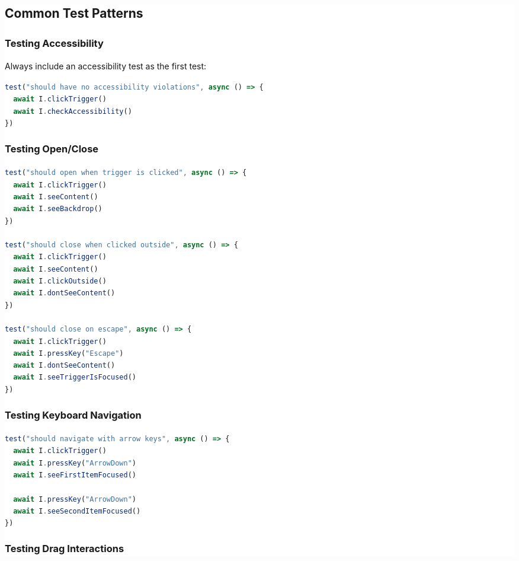 ## Common Test Patterns

### Testing Accessibility

Always include an accessibility test as the first test:

```typescript
test("should have no accessibility violations", async () => {
  await I.clickTrigger()
  await I.checkAccessibility()
})
```

### Testing Open/Close

```typescript
test("should open when trigger is clicked", async () => {
  await I.clickTrigger()
  await I.seeContent()
  await I.seeBackdrop()
})

test("should close when clicked outside", async () => {
  await I.clickTrigger()
  await I.seeContent()
  await I.clickOutside()
  await I.dontSeeContent()
})

test("should close on escape", async () => {
  await I.clickTrigger()
  await I.pressKey("Escape")
  await I.dontSeeContent()
  await I.seeTriggerIsFocused()
})
```

### Testing Keyboard Navigation

```typescript
test("should navigate with arrow keys", async () => {
  await I.clickTrigger()
  await I.pressKey("ArrowDown")
  await I.seeFirstItemFocused()

  await I.pressKey("ArrowDown")
  await I.seeSecondItemFocused()
})
```

### Testing Drag Interactions
